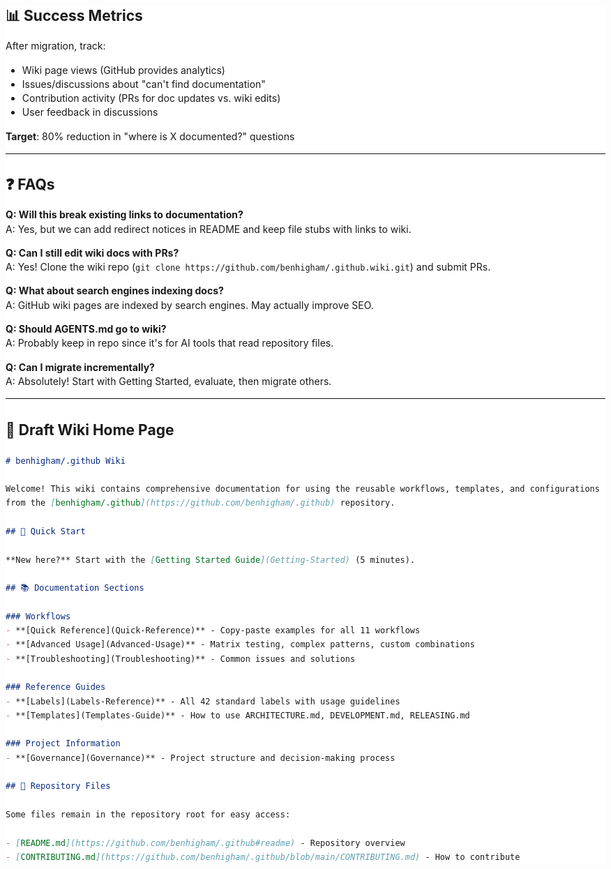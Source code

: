## 📊 Success Metrics

After migration, track:

- Wiki page views (GitHub provides analytics)
- Issues/discussions about "can't find documentation"
- Contribution activity (PRs for doc updates vs. wiki edits)
- User feedback in discussions

**Target**: 80% reduction in "where is X documented?" questions

---

## ❓ FAQs

**Q: Will this break existing links to documentation?**  
A: Yes, but we can add redirect notices in README and keep file stubs with links to wiki.

**Q: Can I still edit wiki docs with PRs?**  
A: Yes! Clone the wiki repo (`git clone https://github.com/benhigham/.github.wiki.git`) and submit PRs.

**Q: What about search engines indexing docs?**  
A: GitHub wiki pages are indexed by search engines. May actually improve SEO.

**Q: Should AGENTS.md go to wiki?**  
A: Probably keep in repo since it's for AI tools that read repository files.

**Q: Can I migrate incrementally?**  
A: Absolutely! Start with Getting Started, evaluate, then migrate others.

---

## 📝 Draft Wiki Home Page

```markdown
# benhigham/.github Wiki

Welcome! This wiki contains comprehensive documentation for using the reusable workflows, templates, and configurations from the [benhigham/.github](https://github.com/benhigham/.github) repository.

## 🚀 Quick Start

**New here?** Start with the [Getting Started Guide](Getting-Started) (5 minutes).

## 📚 Documentation Sections

### Workflows
- **[Quick Reference](Quick-Reference)** - Copy-paste examples for all 11 workflows
- **[Advanced Usage](Advanced-Usage)** - Matrix testing, complex patterns, custom combinations
- **[Troubleshooting](Troubleshooting)** - Common issues and solutions

### Reference Guides
- **[Labels](Labels-Reference)** - All 42 standard labels with usage guidelines
- **[Templates](Templates-Guide)** - How to use ARCHITECTURE.md, DEVELOPMENT.md, RELEASING.md

### Project Information
- **[Governance](Governance)** - Project structure and decision-making process

## 🔗 Repository Files

Some files remain in the repository root for easy access:

- [README.md](https://github.com/benhigham/.github#readme) - Repository overview
- [CONTRIBUTING.md](https://github.com/benhigham/.github/blob/main/CONTRIBUTING.md) - How to contribute
```